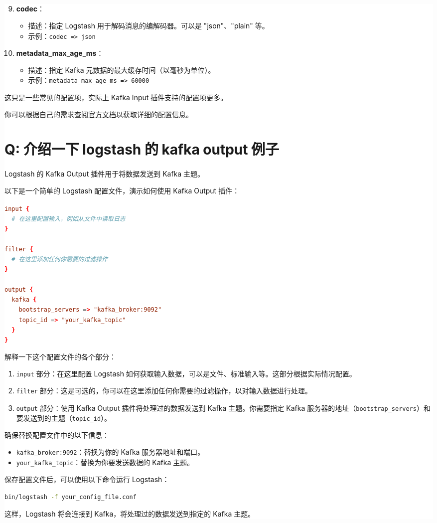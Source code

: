9. **codec**：
   - 描述：指定 Logstash 用于解码消息的编解码器。可以是 "json"、"plain" 等。
   - 示例：`codec => json`

10. **metadata_max_age_ms**：
    - 描述：指定 Kafka 元数据的最大缓存时间（以毫秒为单位）。
    - 示例：`metadata_max_age_ms => 60000`

这只是一些常见的配置项，实际上 Kafka Input 插件支持的配置项更多。

你可以根据自己的需求查阅[官方文档](https://www.elastic.co/guide/en/logstash/current/plugins-inputs-kafka.html)以获取详细的配置信息。

# Q: 介绍一下 logstash 的 kafka output 例子

Logstash 的 Kafka Output 插件用于将数据发送到 Kafka 主题。

以下是一个简单的 Logstash 配置文件，演示如何使用 Kafka Output 插件：

```conf
input {
  # 在这里配置输入，例如从文件中读取日志
}

filter {
  # 在这里添加任何你需要的过滤操作
}

output {
  kafka {
    bootstrap_servers => "kafka_broker:9092"
    topic_id => "your_kafka_topic"
  }
}
```

解释一下这个配置文件的各个部分：

1. `input` 部分：在这里配置 Logstash 如何获取输入数据，可以是文件、标准输入等。这部分根据实际情况配置。

2. `filter` 部分：这是可选的，你可以在这里添加任何你需要的过滤操作，以对输入数据进行处理。

3. `output` 部分：使用 Kafka Output 插件将处理过的数据发送到 Kafka 主题。你需要指定 Kafka 服务器的地址（`bootstrap_servers`）和要发送到的主题（`topic_id`）。

确保替换配置文件中的以下信息：

- `kafka_broker:9092`：替换为你的 Kafka 服务器地址和端口。
- `your_kafka_topic`：替换为你要发送数据的 Kafka 主题。

保存配置文件后，可以使用以下命令运行 Logstash：

```bash
bin/logstash -f your_config_file.conf
```

这样，Logstash 将会连接到 Kafka，将处理过的数据发送到指定的 Kafka 主题。
